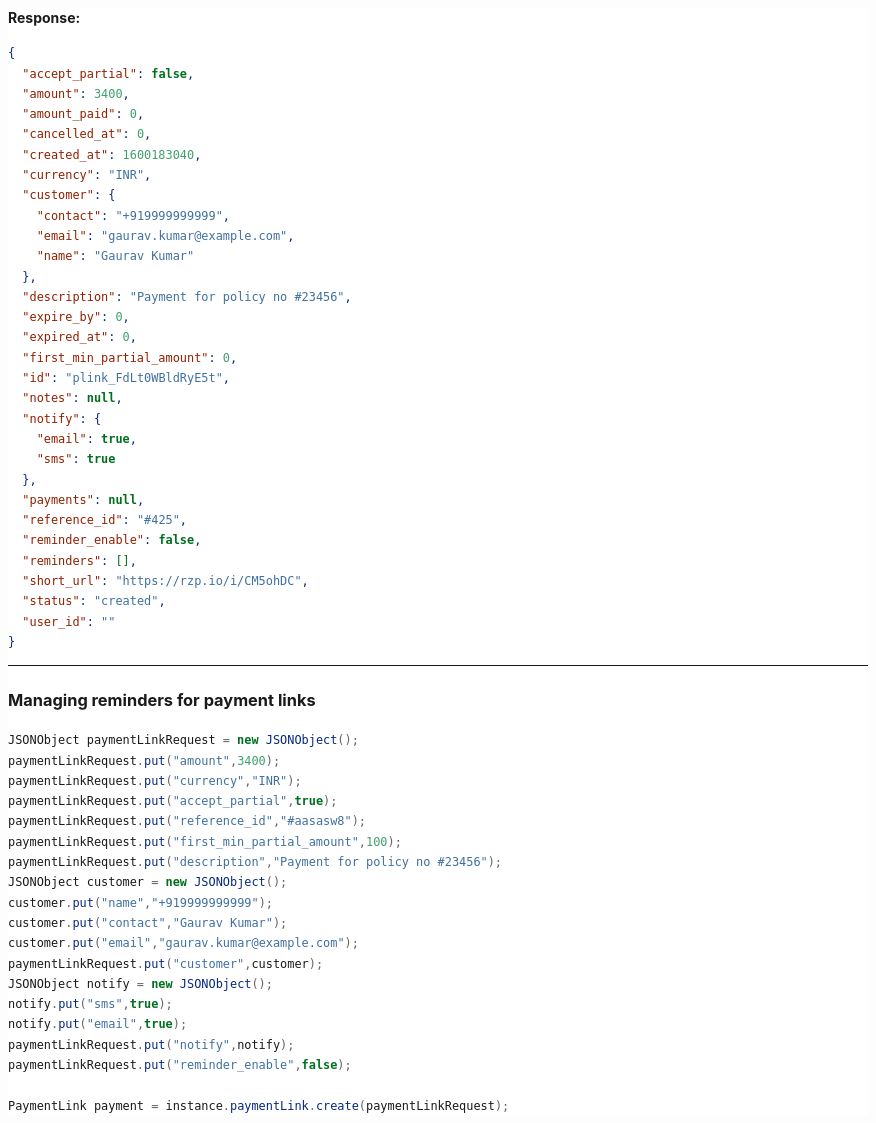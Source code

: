 **Response:**
```json
{
  "accept_partial": false,
  "amount": 3400,
  "amount_paid": 0,
  "cancelled_at": 0,
  "created_at": 1600183040,
  "currency": "INR",
  "customer": {
    "contact": "+919999999999",
    "email": "gaurav.kumar@example.com",
    "name": "Gaurav Kumar"
  },
  "description": "Payment for policy no #23456",
  "expire_by": 0,
  "expired_at": 0,
  "first_min_partial_amount": 0,
  "id": "plink_FdLt0WBldRyE5t",
  "notes": null,
  "notify": {
    "email": true,
    "sms": true
  },
  "payments": null,
  "reference_id": "#425",
  "reminder_enable": false,
  "reminders": [],
  "short_url": "https://rzp.io/i/CM5ohDC",
  "status": "created",
  "user_id": ""
}
```
-------------------------------------------------------------------------------------------------------

### Managing reminders for payment links

```java
JSONObject paymentLinkRequest = new JSONObject();
paymentLinkRequest.put("amount",3400);
paymentLinkRequest.put("currency","INR");
paymentLinkRequest.put("accept_partial",true);
paymentLinkRequest.put("reference_id","#aasasw8");
paymentLinkRequest.put("first_min_partial_amount",100);
paymentLinkRequest.put("description","Payment for policy no #23456");
JSONObject customer = new JSONObject();
customer.put("name","+919999999999");
customer.put("contact","Gaurav Kumar");
customer.put("email","gaurav.kumar@example.com");
paymentLinkRequest.put("customer",customer);
JSONObject notify = new JSONObject();
notify.put("sms",true);
notify.put("email",true);
paymentLinkRequest.put("notify",notify);
paymentLinkRequest.put("reminder_enable",false);
              
PaymentLink payment = instance.paymentLink.create(paymentLinkRequest);

```
